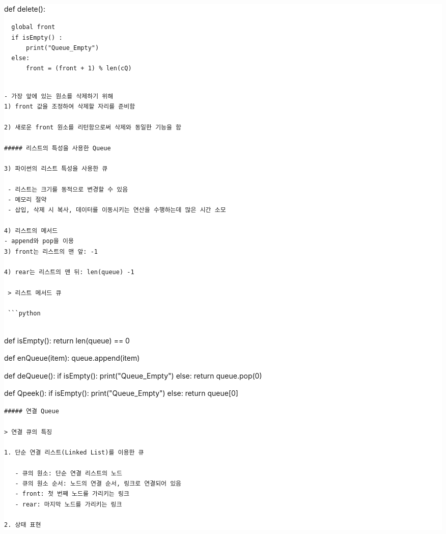   def delete():
  
      global front
      if isEmpty() :
          print("Queue_Empty")
      else:
          front = (front + 1) % len(cQ)
  
  ```
  
  - 가장 앞에 있는 원소를 삭제하기 위해
1) front 값을 조정하여 삭제할 자리를 준비함

2) 새로운 front 원소를 리턴함으로써 삭제와 동일한 기능을 함
   
##### 리스트의 특성을 사용한 Queue

3) 파이썬의 리스트 특성을 사용한 큐
   
   - 리스트는 크기를 동적으로 변경할 수 있음
   - 메모리 절약
   - 삽입, 삭제 시 복사, 데이터를 이동시키는 연산을 수행하는데 많은 시간 소모

4) 리스트의 메서드
- append와 pop을 이용
3) front는 리스트의 맨 앞: -1

4) rear는 리스트의 맨 뒤: len(queue) -1
   
   > 리스트 메서드 큐
   
   ```python
   
   ```

def isEmpty():
    return len(queue) == 0

def enQueue(item):
    queue.append(item)

def deQueue():
    if isEmpty():
        print("Queue_Empty")
    else:
        return queue.pop(0)

def Qpeek():
    if isEmpty():
        print("Queue_Empty")
    else:
        return queue[0]

```
##### 연결 Queue

> 연결 큐의 특징

1. 단순 연결 리스트(Linked List)를 이용한 큐

   - 큐의 원소: 단순 연결 리스트의 노드
   - 큐의 원소 순서: 노드의 연결 순서, 링크로 연결되어 있음
   - front: 첫 번째 노드를 가리키는 링크
   - rear: 마지막 노드를 가리키는 링크

2. 상태 표현

```